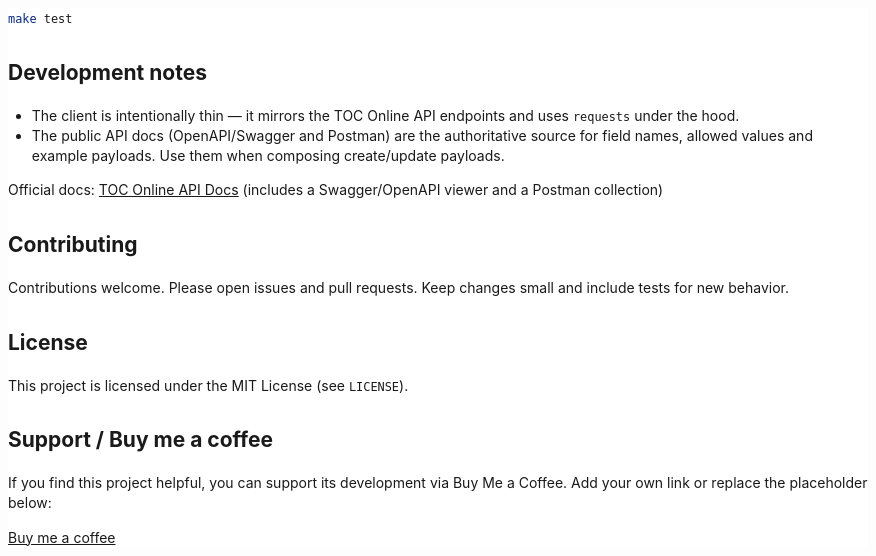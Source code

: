```bash
make test
```

## Development notes

- The client is intentionally thin — it mirrors the TOC Online API endpoints and uses `requests` under the hood.
- The public API docs (OpenAPI/Swagger and Postman) are the authoritative source for field names, allowed values and example payloads. Use them when composing create/update payloads.

Official docs: [TOC Online API Docs](https://api-docs.toconline.pt/) (includes a Swagger/OpenAPI viewer and a Postman collection)

## Contributing

Contributions welcome. Please open issues and pull requests. Keep changes small and include tests for new behavior.

## License

This project is licensed under the MIT License (see `LICENSE`).

## Support / Buy me a coffee

If you find this project helpful, you can support its development via Buy Me a Coffee. Add your own link or replace the placeholder below:

[Buy me a coffee](https://buymeacoffee.com/dmp593)
